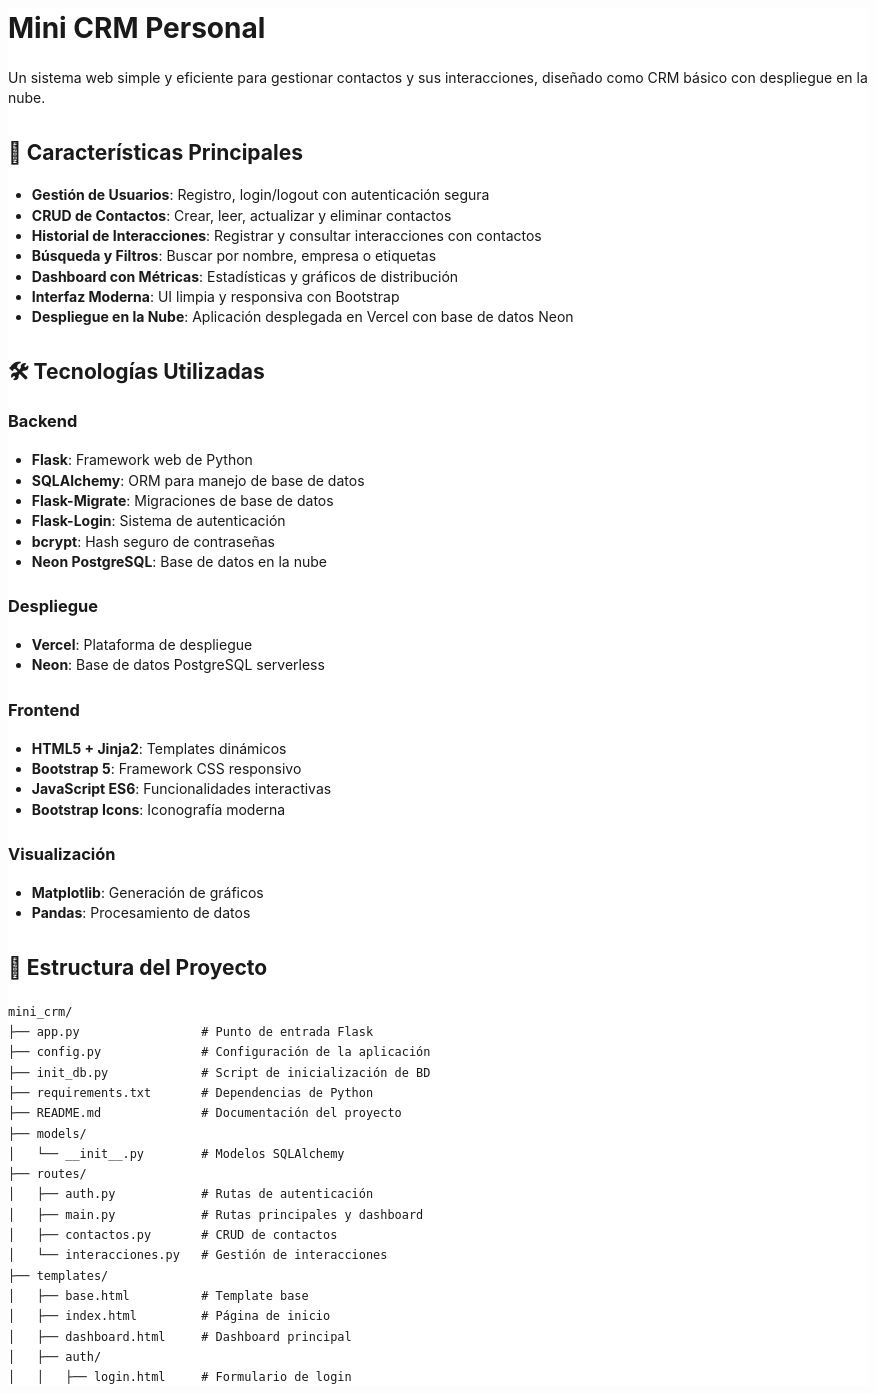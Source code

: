 # Mini CRM Personal

Un sistema web simple y eficiente para gestionar contactos y sus interacciones, diseñado como CRM básico con despliegue en la nube.

## 🎯 Características Principales

- **Gestión de Usuarios**: Registro, login/logout con autenticación segura
- **CRUD de Contactos**: Crear, leer, actualizar y eliminar contactos
- **Historial de Interacciones**: Registrar y consultar interacciones con contactos
- **Búsqueda y Filtros**: Buscar por nombre, empresa o etiquetas
- **Dashboard con Métricas**: Estadísticas y gráficos de distribución
- **Interfaz Moderna**: UI limpia y responsiva con Bootstrap
- **Despliegue en la Nube**: Aplicación desplegada en Vercel con base de datos Neon

## 🛠️ Tecnologías Utilizadas

### Backend
- **Flask**: Framework web de Python
- **SQLAlchemy**: ORM para manejo de base de datos
- **Flask-Migrate**: Migraciones de base de datos
- **Flask-Login**: Sistema de autenticación
- **bcrypt**: Hash seguro de contraseñas
- **Neon PostgreSQL**: Base de datos en la nube

### Despliegue
- **Vercel**: Plataforma de despliegue
- **Neon**: Base de datos PostgreSQL serverless

### Frontend
- **HTML5 + Jinja2**: Templates dinámicos
- **Bootstrap 5**: Framework CSS responsivo
- **JavaScript ES6**: Funcionalidades interactivas
- **Bootstrap Icons**: Iconografía moderna

### Visualización
- **Matplotlib**: Generación de gráficos
- **Pandas**: Procesamiento de datos

## 📁 Estructura del Proyecto

```
mini_crm/
├── app.py                 # Punto de entrada Flask
├── config.py              # Configuración de la aplicación
├── init_db.py             # Script de inicialización de BD
├── requirements.txt       # Dependencias de Python
├── README.md              # Documentación del proyecto
├── models/
│   └── __init__.py        # Modelos SQLAlchemy
├── routes/
│   ├── auth.py            # Rutas de autenticación
│   ├── main.py            # Rutas principales y dashboard
│   ├── contactos.py       # CRUD de contactos
│   └── interacciones.py   # Gestión de interacciones
├── templates/
│   ├── base.html          # Template base
│   ├── index.html         # Página de inicio
│   ├── dashboard.html     # Dashboard principal
│   ├── auth/
│   │   ├── login.html     # Formulario de login
```